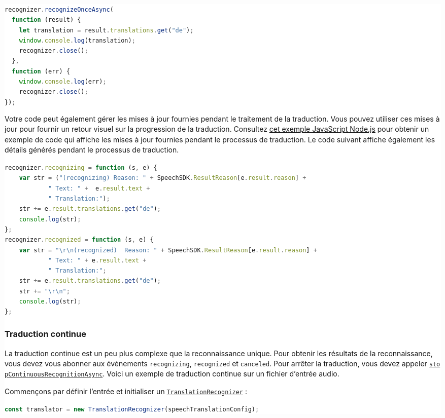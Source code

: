 ```javascript
recognizer.recognizeOnceAsync(
  function (result) {
    let translation = result.translations.get("de");
    window.console.log(translation);
    recognizer.close();
  },
  function (err) {
    window.console.log(err);
    recognizer.close();
});
```

Votre code peut également gérer les mises à jour fournies pendant le traitement de la traduction.
Vous pouvez utiliser ces mises à jour pour fournir un retour visuel sur la progression de la traduction.
Consultez [cet exemple JavaScript Node.js](https://github.com/Azure-Samples/cognitive-services-speech-sdk/blob/master/samples/js/node/translation.js) pour obtenir un exemple de code qui affiche les mises à jour fournies pendant le processus de traduction. Le code suivant affiche également les détails générés pendant le processus de traduction.

```javascript
recognizer.recognizing = function (s, e) {
    var str = ("(recognizing) Reason: " + SpeechSDK.ResultReason[e.result.reason] +
            " Text: " +  e.result.text +
            " Translation:");
    str += e.result.translations.get("de");
    console.log(str);
};
recognizer.recognized = function (s, e) {
    var str = "\r\n(recognized)  Reason: " + SpeechSDK.ResultReason[e.result.reason] +
            " Text: " + e.result.text +
            " Translation:";
    str += e.result.translations.get("de");
    str += "\r\n";
    console.log(str);
};
```

### <a name="continuous-translation"></a>Traduction continue

La traduction continue est un peu plus complexe que la reconnaissance unique. Pour obtenir les résultats de la reconnaissance, vous devez vous abonner aux événements `recognizing`, `recognized` et `canceled`. Pour arrêter la traduction, vous devez appeler [`stopContinuousRecognitionAsync`](https://docs.microsoft.com/javascript/api/microsoft-cognitiveservices-speech-sdk/translationrecognizer?view=azure-node-latest#stopcontinuousrecognitionasync). Voici un exemple de traduction continue sur un fichier d’entrée audio.

Commençons par définir l’entrée et initialiser un [`TranslationRecognizer`](https://docs.microsoft.com/javascript/api/microsoft-cognitiveservices-speech-sdk/translationrecognizer?view=azure-node-latest) :

```javascript
const translator = new TranslationRecognizer(speechTranslationConfig);
```
